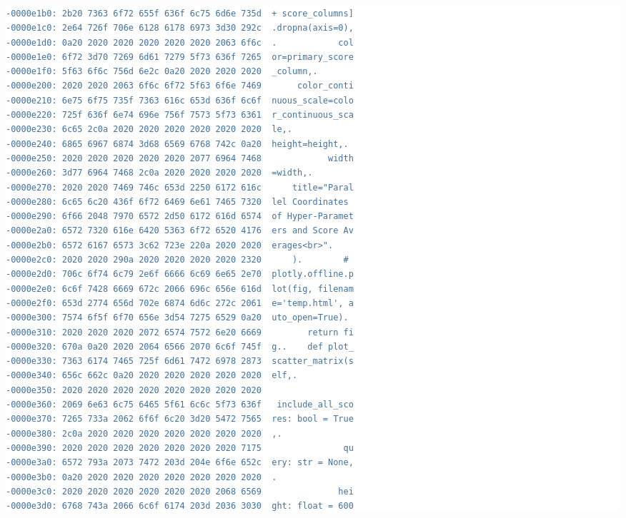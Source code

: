 ```diff
-0000e1b0: 2b20 7363 6f72 655f 636f 6c75 6d6e 735d  + score_columns]
-0000e1c0: 2e64 726f 706e 6128 6178 6973 3d30 292c  .dropna(axis=0),
-0000e1d0: 0a20 2020 2020 2020 2020 2020 2063 6f6c  .            col
-0000e1e0: 6f72 3d70 7269 6d61 7279 5f73 636f 7265  or=primary_score
-0000e1f0: 5f63 6f6c 756d 6e2c 0a20 2020 2020 2020  _column,.       
-0000e200: 2020 2020 2063 6f6c 6f72 5f63 6f6e 7469       color_conti
-0000e210: 6e75 6f75 735f 7363 616c 653d 636f 6c6f  nuous_scale=colo
-0000e220: 725f 636f 6e74 696e 756f 7573 5f73 6361  r_continuous_sca
-0000e230: 6c65 2c0a 2020 2020 2020 2020 2020 2020  le,.            
-0000e240: 6865 6967 6874 3d68 6569 6768 742c 0a20  height=height,. 
-0000e250: 2020 2020 2020 2020 2020 2077 6964 7468             width
-0000e260: 3d77 6964 7468 2c0a 2020 2020 2020 2020  =width,.        
-0000e270: 2020 2020 7469 746c 653d 2250 6172 616c      title="Paral
-0000e280: 6c65 6c20 436f 6f72 6469 6e61 7465 7320  lel Coordinates 
-0000e290: 6f66 2048 7970 6572 2d50 6172 616d 6574  of Hyper-Paramet
-0000e2a0: 6572 7320 616e 6420 5363 6f72 6520 4176  ers and Score Av
-0000e2b0: 6572 6167 6573 3c62 723e 220a 2020 2020  erages<br>".    
-0000e2c0: 2020 2020 290a 2020 2020 2020 2020 2320      ).        # 
-0000e2d0: 706c 6f74 6c79 2e6f 6666 6c69 6e65 2e70  plotly.offline.p
-0000e2e0: 6c6f 7428 6669 672c 2066 696c 656e 616d  lot(fig, filenam
-0000e2f0: 653d 2774 656d 702e 6874 6d6c 272c 2061  e='temp.html', a
-0000e300: 7574 6f5f 6f70 656e 3d54 7275 6529 0a20  uto_open=True). 
-0000e310: 2020 2020 2020 2072 6574 7572 6e20 6669         return fi
-0000e320: 670a 0a20 2020 2064 6566 2070 6c6f 745f  g..    def plot_
-0000e330: 7363 6174 7465 725f 6d61 7472 6978 2873  scatter_matrix(s
-0000e340: 656c 662c 0a20 2020 2020 2020 2020 2020  elf,.           
-0000e350: 2020 2020 2020 2020 2020 2020 2020 2020                  
-0000e360: 2069 6e63 6c75 6465 5f61 6c6c 5f73 636f   include_all_sco
-0000e370: 7265 733a 2062 6f6f 6c20 3d20 5472 7565  res: bool = True
-0000e380: 2c0a 2020 2020 2020 2020 2020 2020 2020  ,.              
-0000e390: 2020 2020 2020 2020 2020 2020 2020 7175                qu
-0000e3a0: 6572 793a 2073 7472 203d 204e 6f6e 652c  ery: str = None,
-0000e3b0: 0a20 2020 2020 2020 2020 2020 2020 2020  .               
-0000e3c0: 2020 2020 2020 2020 2020 2020 2068 6569               hei
-0000e3d0: 6768 743a 2066 6c6f 6174 203d 2036 3030  ght: float = 600
